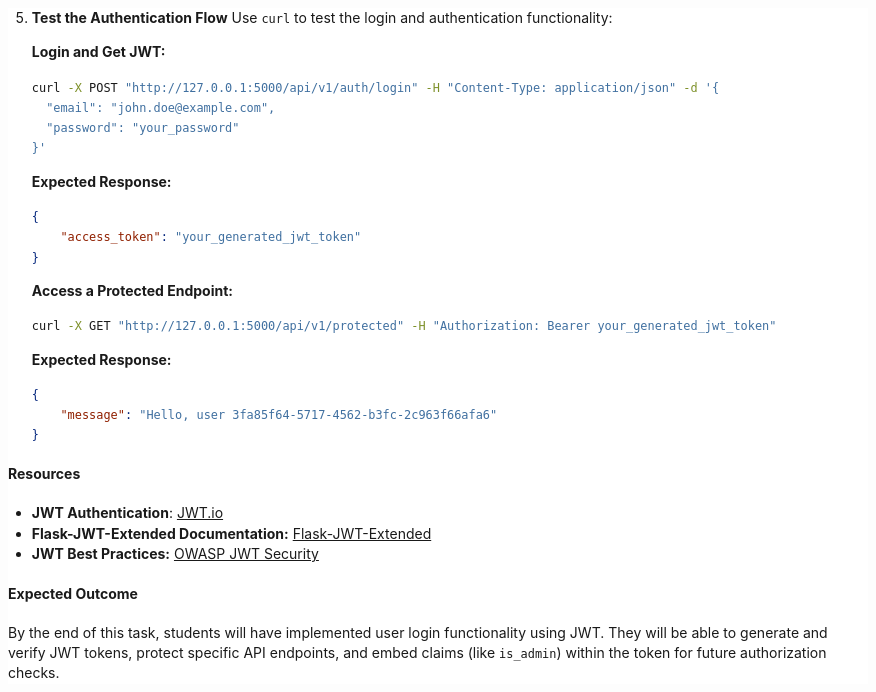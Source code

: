 5. **Test the Authentication Flow**
   Use `curl` to test the login and authentication functionality:
   
   **Login and Get JWT:**
   ```bash
   curl -X POST "http://127.0.0.1:5000/api/v1/auth/login" -H "Content-Type: application/json" -d '{
     "email": "john.doe@example.com",
     "password": "your_password"
   }'
   ```
   **Expected Response:**
   ```json
   {
       "access_token": "your_generated_jwt_token"
   }
   ```

   **Access a Protected Endpoint:**
   ```bash
   curl -X GET "http://127.0.0.1:5000/api/v1/protected" -H "Authorization: Bearer your_generated_jwt_token"
   ```
   **Expected Response:**
   ```json
   {
       "message": "Hello, user 3fa85f64-5717-4562-b3fc-2c963f66afa6"
   }
   ```

#### Resources
- **JWT Authentication**: [JWT.io](https://jwt.io/)
- **Flask-JWT-Extended Documentation:** [Flask-JWT-Extended](https://flask-jwt-extended.readthedocs.io/en/stable/)
- **JWT Best Practices:** [OWASP JWT Security](https://cheatsheetseries.owasp.org/cheatsheets/JSON_Web_Token_Cheat_Sheet_for_Java.html)

#### Expected Outcome
By the end of this task, students will have implemented user login functionality using JWT. They will be able to generate and verify JWT tokens, protect specific API endpoints, and embed claims (like `is_admin`) within the token for future authorization checks.
